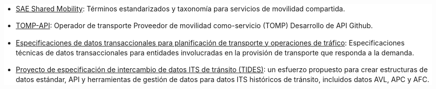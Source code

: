 - [SAE Shared Mobility](https://www.sae.org/movilidad-compartida/): Términos estandarizados y taxonomía para servicios de movilidad compartida.

- [TOMP-API](https://github.com/TOMP-WG/TOMP-API): Operador de transporte Proveedor de movilidad como-servicio (TOMP) Desarrollo de API Github.

- [Especificaciones de datos transaccionales para planificación de transporte y operaciones de tráfico](https://apps.trb.org/cmsfeed/TRBNetProjectDisplay.asp?ProjectID=4120): Especificaciones técnicas de datos transaccionales para entidades involucradas en la provisión de transporte que responda a la demanda.

- [Proyecto de especificación de intercambio de datos ITS de tránsito (TIDES)](https://groups.google.com/g/tidesproject): un esfuerzo propuesto para crear estructuras de datos estándar, API y herramientas de gestión de datos para datos ITS históricos de tránsito, incluidos datos AVL, APC y AFC.
